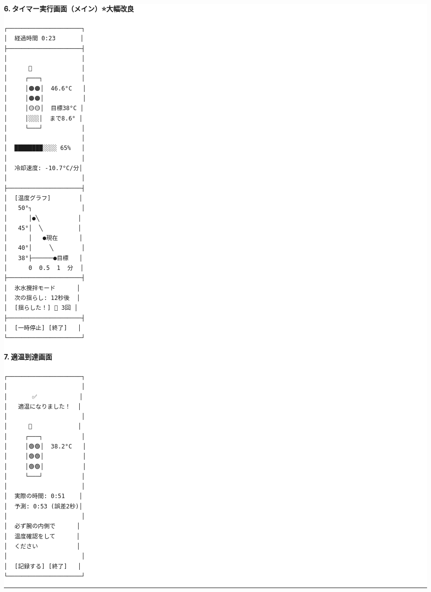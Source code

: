 #### 6. タイマー実行画面（メイン）⭐大幅改良
```
┌─────────────────────┐
│  経過時間 0:23       │
├─────────────────────┤
│                     │
│      🍼              │
│     ┌───┐           │
│     │🟠🟠│  46.6°C   │
│     │🟠🟠│           │
│     │🟡🟡│  目標38°C │
│     │░░░│  まで8.6° │
│     └───┘           │
│                     │
│  ████████░░░░ 65%   │
│                     │
│  冷却速度: -10.7°C/分│
│                     │
├─────────────────────┤
│  [温度グラフ]        │
│   50°┐              │
│      │●╲           │
│   45°│  ╲          │
│      │   ●現在      │
│   40°│     ╲        │
│   38°├──────●目標   │
│      0  0.5  1  分  │
├─────────────────────┤
│  氷水攪拌モード      │
│  次の揺らし: 12秒後  │
│  [揺らした！] 🤝 3回 │
├─────────────────────┤
│  [一時停止] [終了]   │
└─────────────────────┘
```

#### 7. 適温到達画面
```
┌─────────────────────┐
│                     │
│       ✅            │
│   適温になりました！  │
│                     │
│      🍼             │
│     ┌───┐           │
│     │🟢🟢│  38.2°C   │
│     │🟢🟢│           │
│     │🟢🟢│           │
│     └───┘           │
│                     │
│  実際の時間: 0:51    │
│  予測: 0:53 (誤差2秒)│
│                     │
│  必ず腕の内側で      │
│  温度確認をして      │
│  ください           │
│                     │
│  [記録する] [終了]   │
└─────────────────────┘
```

---